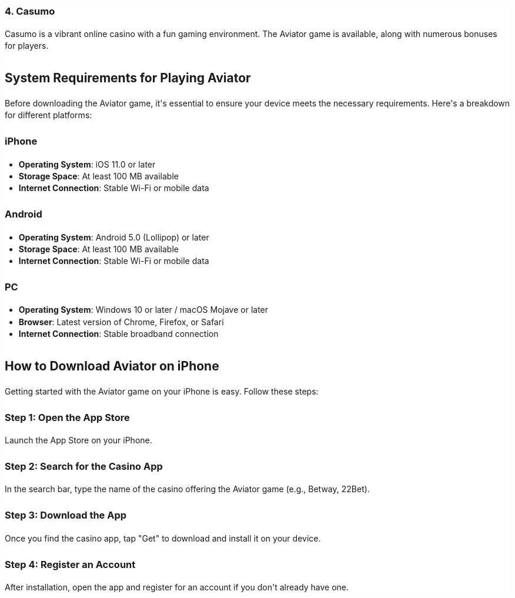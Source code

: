 ### 4. Casumo

Casumo is a vibrant online casino with a fun gaming environment. The
Aviator game is available, along with numerous bonuses for players.

## System Requirements for Playing Aviator

Before downloading the Aviator game, it\'s essential to ensure your
device meets the necessary requirements. Here\'s a breakdown for
different platforms:

### iPhone

-   **Operating System**: iOS 11.0 or later
-   **Storage Space**: At least 100 MB available
-   **Internet Connection**: Stable Wi-Fi or mobile data

### Android

-   **Operating System**: Android 5.0 (Lollipop) or later
-   **Storage Space**: At least 100 MB available
-   **Internet Connection**: Stable Wi-Fi or mobile data

### PC

-   **Operating System**: Windows 10 or later / macOS Mojave or later
-   **Browser**: Latest version of Chrome, Firefox, or Safari
-   **Internet Connection**: Stable broadband connection

## How to Download Aviator on iPhone

Getting started with the Aviator game on your iPhone is easy. Follow
these steps:

### Step 1: Open the App Store

Launch the App Store on your iPhone.

### Step 2: Search for the Casino App

In the search bar, type the name of the casino offering the Aviator game
(e.g., Betway, 22Bet).

### Step 3: Download the App

Once you find the casino app, tap \"Get\" to download and install it on
your device.

### Step 4: Register an Account

After installation, open the app and register for an account if you
don\'t already have one.
